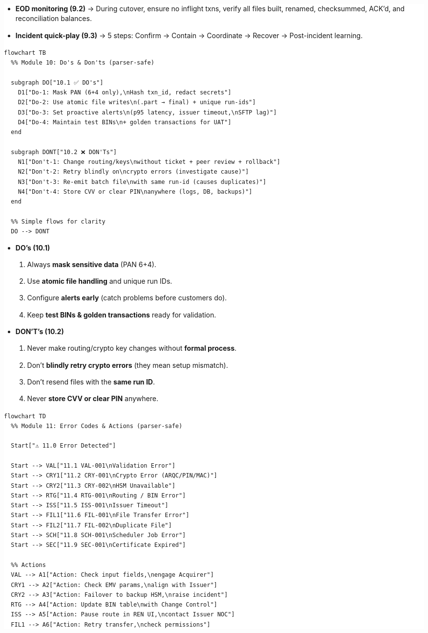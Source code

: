-   **EOD monitoring (9.2)** → During cutover, ensure no inflight txns, verify all files built, renamed, checksummed, ACK’d, and reconciliation balances.
    
-   **Incident quick-play (9.3)** → 5 steps: Confirm → Contain → Coordinate → Recover → Post-incident learning.


```mermaid
flowchart TB
  %% Module 10: Do's & Don'ts (parser-safe)

  subgraph DO["10.1 ✅ DO's"]
    D1["Do-1: Mask PAN (6+4 only),\nHash txn_id, redact secrets"]
    D2["Do-2: Use atomic file writes\n(.part → final) + unique run-ids"]
    D3["Do-3: Set proactive alerts\n(p95 latency, issuer timeout,\nSFTP lag)"]
    D4["Do-4: Maintain test BINs\n+ golden transactions for UAT"]
  end

  subgraph DONT["10.2 ❌ DON'Ts"]
    N1["Don't-1: Change routing/keys\nwithout ticket + peer review + rollback"]
    N2["Don't-2: Retry blindly on\ncrypto errors (investigate cause)"]
    N3["Don't-3: Re-emit batch file\nwith same run-id (causes duplicates)"]
    N4["Don't-4: Store CVV or clear PIN\nanywhere (logs, DB, backups)"]
  end

  %% Simple flows for clarity
  DO --> DONT
```
-   **DO’s (10.1)**
    
    1.  Always **mask sensitive data** (PAN 6+4).
        
    2.  Use **atomic file handling** and unique run IDs.
        
    3.  Configure **alerts early** (catch problems before customers do).
        
    4.  Keep **test BINs & golden transactions** ready for validation.
        
-   **DON’T’s (10.2)**
    
    1.  Never make routing/crypto key changes without **formal process**.
        
    2.  Don’t **blindly retry crypto errors** (they mean setup mismatch).
        
    3.  Don’t resend files with the **same run ID**.
        
    4.  Never **store CVV or clear PIN** anywhere. 	
```mermaid
flowchart TD
  %% Module 11: Error Codes & Actions (parser-safe)

  Start["⚠️ 11.0 Error Detected"]

  Start --> VAL["11.1 VAL-001\nValidation Error"]
  Start --> CRY1["11.2 CRY-001\nCrypto Error (ARQC/PIN/MAC)"]
  Start --> CRY2["11.3 CRY-002\nHSM Unavailable"]
  Start --> RTG["11.4 RTG-001\nRouting / BIN Error"]
  Start --> ISS["11.5 ISS-001\nIssuer Timeout"]
  Start --> FIL1["11.6 FIL-001\nFile Transfer Error"]
  Start --> FIL2["11.7 FIL-002\nDuplicate File"]
  Start --> SCH["11.8 SCH-001\nScheduler Job Error"]
  Start --> SEC["11.9 SEC-001\nCertificate Expired"]

  %% Actions
  VAL --> A1["Action: Check input fields,\nengage Acquirer"]
  CRY1 --> A2["Action: Check EMV params,\nalign with Issuer"]
  CRY2 --> A3["Action: Failover to backup HSM,\nraise incident"]
  RTG --> A4["Action: Update BIN table\nwith Change Control"]
  ISS --> A5["Action: Pause route in REN UI,\ncontact Issuer NOC"]
  FIL1 --> A6["Action: Retry transfer,\ncheck permissions"]
```